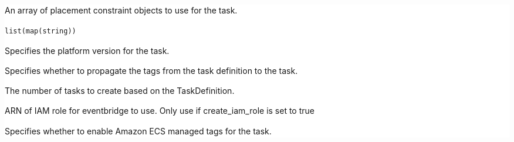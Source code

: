 An array of placement constraint objects to use for the task.

</HclListItemDescription>
<HclListItemTypeDetails>

```hcl
list(map(string))
```

</HclListItemTypeDetails>
<HclListItemDefaultValue defaultValue="[]"/>
</HclListItem>

<HclListItem name="ecs_target_platform_version" requirement="optional" type="string">
<HclListItemDescription>

Specifies the platform version for the task.

</HclListItemDescription>
<HclListItemDefaultValue defaultValue="null"/>
</HclListItem>

<HclListItem name="ecs_target_propagate_tags" requirement="optional" type="string">
<HclListItemDescription>

Specifies whether to propagate the tags from the task definition to the task.

</HclListItemDescription>
<HclListItemDefaultValue defaultValue="null"/>
</HclListItem>

<HclListItem name="ecs_target_task_count" requirement="optional" type="number">
<HclListItemDescription>

The number of tasks to create based on the TaskDefinition.

</HclListItemDescription>
<HclListItemDefaultValue defaultValue="1"/>
</HclListItem>

<HclListItem name="ecs_task_iam_role" requirement="optional" type="string">
<HclListItemDescription>

ARN of IAM role for eventbridge to use. Only use if create_iam_role is set to true

</HclListItemDescription>
<HclListItemDefaultValue defaultValue="null"/>
</HclListItem>

<HclListItem name="enable_ecs_managed_tags" requirement="optional" type="bool">
<HclListItemDescription>

Specifies whether to enable Amazon ECS managed tags for the task.

</HclListItemDescription>
<HclListItemDefaultValue defaultValue="null"/>
</HclListItem>

<HclListItem name="is_enabled" requirement="optional" type="bool">
<HclListItemDescription>
